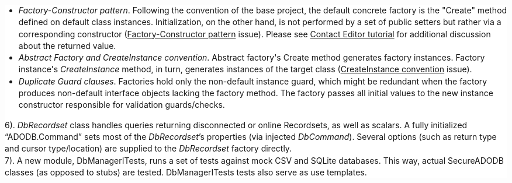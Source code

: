   - *Factory-Constructor pattern*. Following the convention of the base project, the default concrete factory is the "Create" method defined on default class instances. Initialization, on the other hand, is not performed by a set of public setters but rather via a corresponding constructor ([Factory-Constructor pattern][] issue). Please see [Contact Editor tutorial][Factory-Constructor - Contact Editor] for additional discussion about the returned value.
  - *Abstract Factory and CreateInstance convention*. Аbstract factory's Create method generates factory instances. Factory instance's *CreateInstance* method, in turn, generates instances of the target class ([CreateInstance convention] issue).  
  - *Duplicate Guard clauses*. Factories hold only the non-default instance guard, which might be redundant when the factory produces non-default interface objects lacking the factory method. The factory passes all initial values to the new instance constructor responsible for validation guards/checks.  

6). *DbRecordset* class handles queries returning disconnected or online Recordsets, as well as scalars. A fully initialized “ADODB.Command” sets most of the *DbRecordset*’s properties (via injected *DbCommand*). Several options (such as return type and cursor type/location) are supplied to the *DbRecordset* factory directly.  
7). A new module, DbManagerITests, runs a set of tests against mock CSV and SQLite databases. This way, actual SecureADODB classes (as opposed to stubs) are tested. DbManagerITests tests also serve as use templates.  

[SecureADODB]: https://rubberduckvba.wordpress.com/2020/04/22/secure-adodb/
[Issue 14]: https://github.com/pchemguy/RDVBA-examples/issues/14
[NoQuery flag]: https://github.com/pchemguy/RDVBA-examples/commit/ffc12ffb361ecc5a2338a321d84e8a756b48e109
[Factory-Constructor pattern]: https://github.com/pchemguy/RDVBA-examples/issues/11
[Factory-Constructor - Contact Editor]: https://pchemguy.github.io/ContactEditor/class-design
[CreateInstance convention]: https://github.com/pchemguy/RDVBA-examples/issues/10